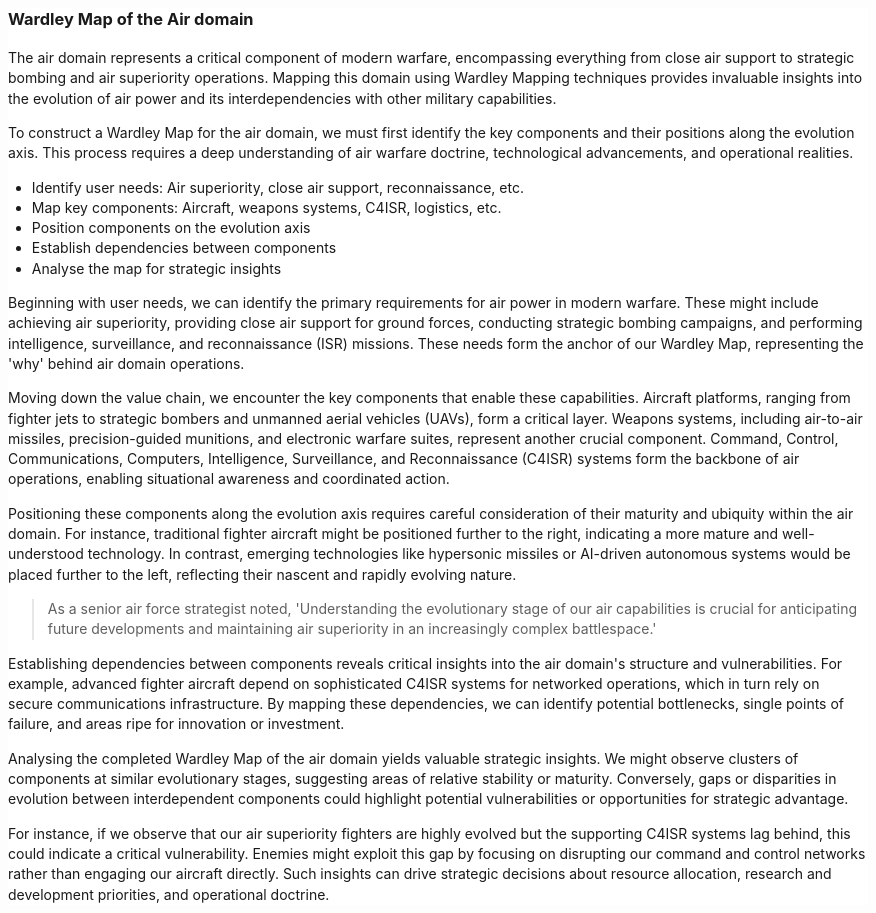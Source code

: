 ### Wardley Map of the Air domain

The air domain represents a critical component of modern warfare, encompassing everything from close air support to strategic bombing and air superiority operations. Mapping this domain using Wardley Mapping techniques provides invaluable insights into the evolution of air power and its interdependencies with other military capabilities.

To construct a Wardley Map for the air domain, we must first identify the key components and their positions along the evolution axis. This process requires a deep understanding of air warfare doctrine, technological advancements, and operational realities.

- Identify user needs: Air superiority, close air support, reconnaissance, etc.
- Map key components: Aircraft, weapons systems, C4ISR, logistics, etc.
- Position components on the evolution axis
- Establish dependencies between components
- Analyse the map for strategic insights

Beginning with user needs, we can identify the primary requirements for air power in modern warfare. These might include achieving air superiority, providing close air support for ground forces, conducting strategic bombing campaigns, and performing intelligence, surveillance, and reconnaissance (ISR) missions. These needs form the anchor of our Wardley Map, representing the 'why' behind air domain operations.

Moving down the value chain, we encounter the key components that enable these capabilities. Aircraft platforms, ranging from fighter jets to strategic bombers and unmanned aerial vehicles (UAVs), form a critical layer. Weapons systems, including air-to-air missiles, precision-guided munitions, and electronic warfare suites, represent another crucial component. Command, Control, Communications, Computers, Intelligence, Surveillance, and Reconnaissance (C4ISR) systems form the backbone of air operations, enabling situational awareness and coordinated action.

Positioning these components along the evolution axis requires careful consideration of their maturity and ubiquity within the air domain. For instance, traditional fighter aircraft might be positioned further to the right, indicating a more mature and well-understood technology. In contrast, emerging technologies like hypersonic missiles or AI-driven autonomous systems would be placed further to the left, reflecting their nascent and rapidly evolving nature.

> As a senior air force strategist noted, 'Understanding the evolutionary stage of our air capabilities is crucial for anticipating future developments and maintaining air superiority in an increasingly complex battlespace.'

Establishing dependencies between components reveals critical insights into the air domain's structure and vulnerabilities. For example, advanced fighter aircraft depend on sophisticated C4ISR systems for networked operations, which in turn rely on secure communications infrastructure. By mapping these dependencies, we can identify potential bottlenecks, single points of failure, and areas ripe for innovation or investment.

Analysing the completed Wardley Map of the air domain yields valuable strategic insights. We might observe clusters of components at similar evolutionary stages, suggesting areas of relative stability or maturity. Conversely, gaps or disparities in evolution between interdependent components could highlight potential vulnerabilities or opportunities for strategic advantage.

For instance, if we observe that our air superiority fighters are highly evolved but the supporting C4ISR systems lag behind, this could indicate a critical vulnerability. Enemies might exploit this gap by focusing on disrupting our command and control networks rather than engaging our aircraft directly. Such insights can drive strategic decisions about resource allocation, research and development priorities, and operational doctrine.
